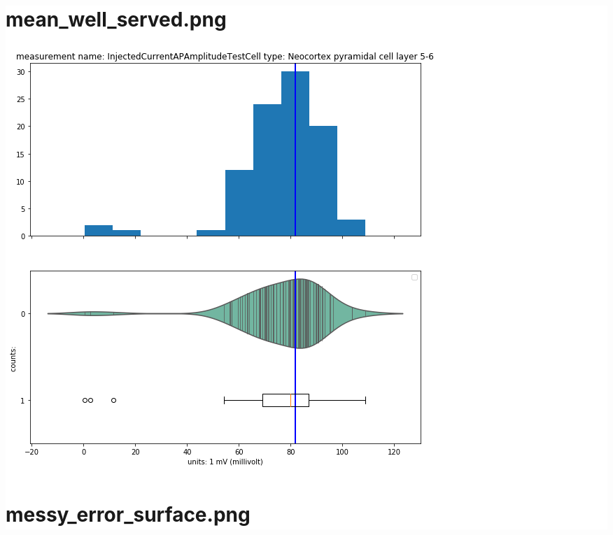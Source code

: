 mean_well_served.png
========================================================
![](figures/mean_well_served.png)

messy_error_surface.png
========================================================